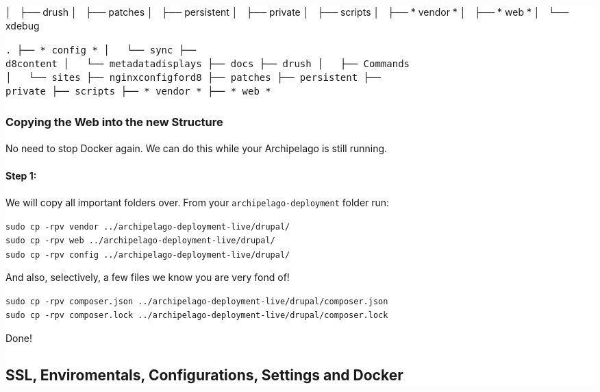 │   ├── drush
│   ├── patches
│   ├── persistent
│   ├── private
│   ├── scripts
│   ├── * vendor *
│   ├── * web *
│   └── xdebug
</pre></td>
   		<td valign="top"><pre>.
├── * config *
│   └── sync
├── d8content
│   └── metadatadisplays
├── docs
├── drush
│   ├── Commands
│   └── sites
├── nginxconfigford8
├── patches
├── persistent
├── private
├── scripts
├── * vendor *
├── * web *
</pre></td>
 	</tr>
</table>

### Copying the Web into the new Structure

No need to stop Docker again. We can do this while your Archipelago is still running.

#### Step 1:

We will copy all important folders over. From your `archipelago-deployment` folder run:

```shell
sudo cp -rpv vendor ../archipelago-deployment-live/drupal/
sudo cp -rpv web ../archipelago-deployment-live/drupal/
sudo cp -rpv config ../archipelago-deployment-live/drupal/
```

And also, selectively, a few files we know you are very fond of!

```shell
sudo cp -rpv composer.json ../archipelago-deployment-live/drupal/composer.json
sudo cp -rpv composer.lock ../archipelago-deployment-live/drupal/composer.lock
```

Done!

## SSL, Enviromentals, Configurations, Settings and Docker
